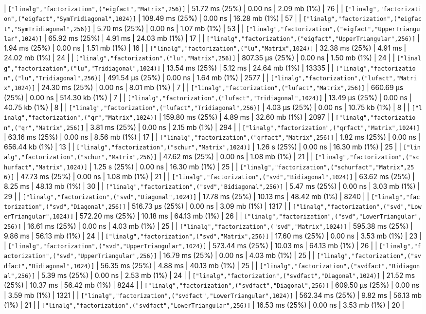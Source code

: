| `["linalg","factorization",("eigfact","Matrix",256)]` | 51.72 ms (25%) | 0.00 ns | 2.09 mb (1%) | 76 |
| `["linalg","factorization",("eigfact","SymTridiagonal",1024)]` | 108.49 ms (25%) | 0.00 ns | 16.28 mb (1%) | 57 |
| `["linalg","factorization",("eigfact","SymTridiagonal",256)]` | 5.70 ms (25%) | 0.00 ns | 1.07 mb (1%) | 53 |
| `["linalg","factorization",("eigfact","UpperTriangular",1024)]` | 65.92 ms (25%) | 4.91 ms | 24.03 mb (1%) | 17 |
| `["linalg","factorization",("eigfact","UpperTriangular",256)]` | 1.94 ms (25%) | 0.00 ns | 1.51 mb (1%) | 16 |
| `["linalg","factorization",("lu","Matrix",1024)]` | 32.38 ms (25%) | 4.91 ms | 24.02 mb (1%) | 24 |
| `["linalg","factorization",("lu","Matrix",256)]` | 807.35 μs (25%) | 0.00 ns | 1.50 mb (1%) | 24 |
| `["linalg","factorization",("lu","Tridiagonal",1024)]` | 13.54 ms (25%) | 5.12 ms | 24.64 mb (1%) | 13335 |
| `["linalg","factorization",("lu","Tridiagonal",256)]` | 491.54 μs (25%) | 0.00 ns | 1.64 mb (1%) | 2577 |
| `["linalg","factorization",("lufact","Matrix",1024)]` | 24.30 ms (25%) | 0.00 ns | 8.01 mb (1%) | 7 |
| `["linalg","factorization",("lufact","Matrix",256)]` | 660.69 μs (25%) | 0.00 ns | 514.30 kb (1%) | 7 |
| `["linalg","factorization",("lufact","Tridiagonal",1024)]` | 13.49 μs (25%) | 0.00 ns | 40.75 kb (1%) | 8 |
| `["linalg","factorization",("lufact","Tridiagonal",256)]` | 4.03 μs (25%) | 0.00 ns | 10.75 kb (1%) | 8 |
| `["linalg","factorization",("qr","Matrix",1024)]` | 159.80 ms (25%) | 4.89 ms | 32.60 mb (1%) | 2097 |
| `["linalg","factorization",("qr","Matrix",256)]` | 3.81 ms (25%) | 0.00 ns | 2.15 mb (1%) | 294 |
| `["linalg","factorization",("qrfact","Matrix",1024)]` | 63.16 ms (25%) | 0.00 ns | 8.56 mb (1%) | 17 |
| `["linalg","factorization",("qrfact","Matrix",256)]` | 1.82 ms (25%) | 0.00 ns | 656.44 kb (1%) | 13 |
| `["linalg","factorization",("schur","Matrix",1024)]` | 1.26 s (25%) | 0.00 ns | 16.30 mb (1%) | 25 |
| `["linalg","factorization",("schur","Matrix",256)]` | 47.62 ms (25%) | 0.00 ns | 1.08 mb (1%) | 21 |
| `["linalg","factorization",("schurfact","Matrix",1024)]` | 1.25 s (25%) | 0.00 ns | 16.30 mb (1%) | 25 |
| `["linalg","factorization",("schurfact","Matrix",256)]` | 47.73 ms (25%) | 0.00 ns | 1.08 mb (1%) | 21 |
| `["linalg","factorization",("svd","Bidiagonal",1024)]` | 63.62 ms (25%) | 8.25 ms | 48.13 mb (1%) | 30 |
| `["linalg","factorization",("svd","Bidiagonal",256)]` | 5.47 ms (25%) | 0.00 ns | 3.03 mb (1%) | 29 |
| `["linalg","factorization",("svd","Diagonal",1024)]` | 17.78 ms (25%) | 10.13 ms | 48.42 mb (1%) | 8240 |
| `["linalg","factorization",("svd","Diagonal",256)]` | 516.73 μs (25%) | 0.00 ns | 3.09 mb (1%) | 1317 |
| `["linalg","factorization",("svd","LowerTriangular",1024)]` | 572.20 ms (25%) | 10.18 ms | 64.13 mb (1%) | 26 |
| `["linalg","factorization",("svd","LowerTriangular",256)]` | 16.61 ms (25%) | 0.00 ns | 4.03 mb (1%) | 25 |
| `["linalg","factorization",("svd","Matrix",1024)]` | 595.38 ms (25%) | 9.86 ms | 56.13 mb (1%) | 24 |
| `["linalg","factorization",("svd","Matrix",256)]` | 17.60 ms (25%) | 0.00 ns | 3.53 mb (1%) | 23 |
| `["linalg","factorization",("svd","UpperTriangular",1024)]` | 573.44 ms (25%) | 10.03 ms | 64.13 mb (1%) | 26 |
| `["linalg","factorization",("svd","UpperTriangular",256)]` | 16.79 ms (25%) | 0.00 ns | 4.03 mb (1%) | 25 |
| `["linalg","factorization",("svdfact","Bidiagonal",1024)]` | 56.35 ms (25%) | 4.88 ms | 40.13 mb (1%) | 25 |
| `["linalg","factorization",("svdfact","Bidiagonal",256)]` | 5.39 ms (25%) | 0.00 ns | 2.53 mb (1%) | 24 |
| `["linalg","factorization",("svdfact","Diagonal",1024)]` | 21.52 ms (25%) | 10.37 ms | 56.42 mb (1%) | 8244 |
| `["linalg","factorization",("svdfact","Diagonal",256)]` | 609.50 μs (25%) | 0.00 ns | 3.59 mb (1%) | 1321 |
| `["linalg","factorization",("svdfact","LowerTriangular",1024)]` | 562.34 ms (25%) | 9.82 ms | 56.13 mb (1%) | 21 |
| `["linalg","factorization",("svdfact","LowerTriangular",256)]` | 16.53 ms (25%) | 0.00 ns | 3.53 mb (1%) | 20 |